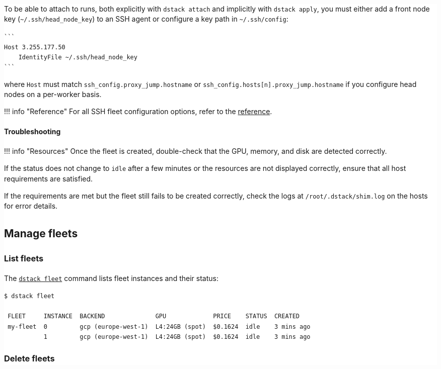 </div>

To be able to attach to runs, both explicitly with `dstack attach` and implicitly with `dstack apply`, you must either
add a front node key (`~/.ssh/head_node_key`) to an SSH agent or configure a key path in `~/.ssh/config`:

<div editor-title="~/.ssh/config">

    ```
    Host 3.255.177.50
        IdentityFile ~/.ssh/head_node_key
    ```

</div>

where `Host` must match `ssh_config.proxy_jump.hostname` or `ssh_config.hosts[n].proxy_jump.hostname` if you configure head nodes
on a per-worker basis.

!!! info "Reference"
    For all SSH fleet configuration options, refer to the [reference](../reference/dstack.yml/fleet.md).

#### Troubleshooting

!!! info "Resources"
    Once the fleet is created, double-check that the GPU, memory, and disk are detected correctly.

If the status does not change to `idle` after a few minutes or the resources are not displayed correctly, ensure that
all host requirements are satisfied.

If the requirements are met but the fleet still fails to be created correctly, check the logs at
`/root/.dstack/shim.log` on the hosts for error details.

## Manage fleets

### List fleets

The [`dstack fleet`](../reference/cli/dstack/fleet.md#dstack-fleet-list) command lists fleet instances and their status:

<div class="termy">

```shell
$ dstack fleet

 FLEET     INSTANCE  BACKEND              GPU             PRICE    STATUS  CREATED 
 my-fleet  0         gcp (europe-west-1)  L4:24GB (spot)  $0.1624  idle    3 mins ago      
           1         gcp (europe-west-1)  L4:24GB (spot)  $0.1624  idle    3 mins ago    
```

</div>

### Delete fleets


[//]: # (TODO: Explain what dstack-shim is)